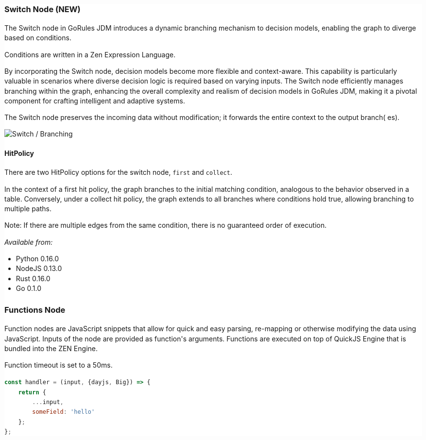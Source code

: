 ### Switch Node (NEW)

The Switch node in GoRules JDM introduces a dynamic branching mechanism to decision models, enabling the graph to
diverge based on conditions.

Conditions are written in a Zen Expression Language.

By incorporating the Switch node, decision models become more flexible and context-aware. This capability is
particularly valuable in scenarios where diverse decision logic is required based on varying inputs. The Switch node
efficiently manages branching within the graph, enhancing the overall complexity and realism of decision models in
GoRules JDM, making it a pivotal component for crafting intelligent and adaptive systems.

The Switch node preserves the incoming data without modification; it forwards the entire context to the output branch(
es).

<img width="960" alt="Switch / Branching" src="https://gorules.io/images/decision-graph.png">

#### HitPolicy

There are two HitPolicy options for the switch node, `first` and `collect`.

In the context of a first hit policy, the graph branches to the initial matching condition, analogous to the behavior
observed in a table. Conversely, under a collect hit policy, the graph extends to all branches where conditions hold
true, allowing branching to multiple paths.

Note: If there are multiple edges from the same condition, there is no guaranteed order of execution.

*Available from:*

* Python 0.16.0
* NodeJS 0.13.0
* Rust 0.16.0
* Go 0.1.0

### Functions Node

Function nodes are JavaScript snippets that allow for quick and easy parsing, re-mapping or otherwise modifying the data
using JavaScript. Inputs of the node are provided as function's arguments. Functions are executed on top of QuickJS
Engine that is bundled into the ZEN Engine.

Function timeout is set to a 50ms.

```js
const handler = (input, {dayjs, Big}) => {
    return {
        ...input,
        someField: 'hello'
    };
};
```
